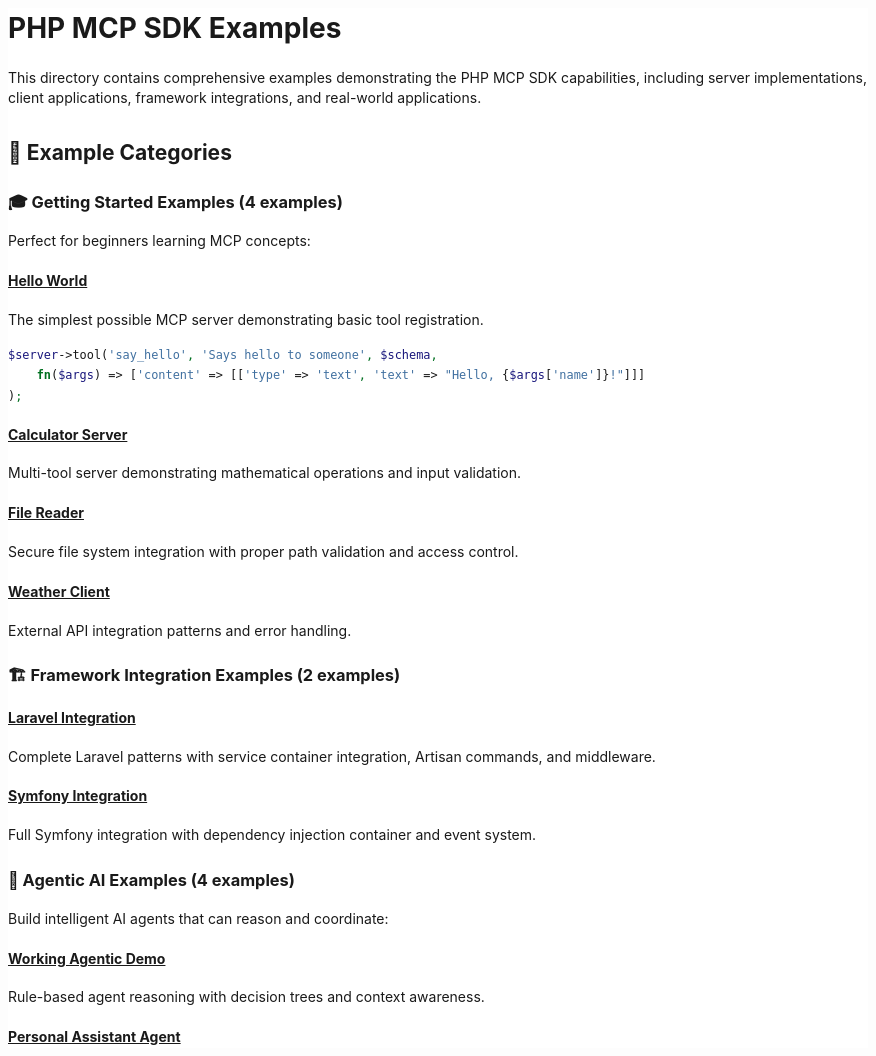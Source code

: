 # PHP MCP SDK Examples

This directory contains comprehensive examples demonstrating the PHP MCP SDK capabilities, including server implementations, client applications, framework integrations, and real-world applications.

## 📁 Example Categories

### 🎓 Getting Started Examples (4 examples)

Perfect for beginners learning MCP concepts:

#### [Hello World](hello-world)

The simplest possible MCP server demonstrating basic tool registration.

```php
$server->tool('say_hello', 'Says hello to someone', $schema,
    fn($args) => ['content' => [['type' => 'text', 'text' => "Hello, {$args['name']}!"]]]
);
```

#### [Calculator Server](calculator)

Multi-tool server demonstrating mathematical operations and input validation.

#### [File Reader](file-reader)

Secure file system integration with proper path validation and access control.

#### [Weather Client](weather-client)

External API integration patterns and error handling.

### 🏗️ Framework Integration Examples (2 examples)

#### [Laravel Integration](../integrations/laravel)

Complete Laravel patterns with service container integration, Artisan commands, and middleware.

#### [Symfony Integration](../integrations/symfony)

Full Symfony integration with dependency injection container and event system.

### 🤖 Agentic AI Examples (4 examples)

Build intelligent AI agents that can reason and coordinate:

#### [Working Agentic Demo](../agentic-ai/working-demo)

Rule-based agent reasoning with decision trees and context awareness.

#### [Personal Assistant Agent](../agentic-ai/personal-assistant)

